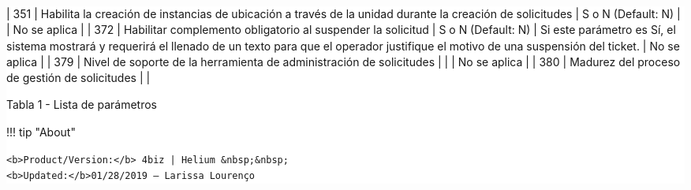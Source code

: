 |  351  |                                                  Habilita la creación de instancias de ubicación a través de la unidad durante la creación de solicitudes                                                 |                                                                        S o N (Default: N)                                                                        |                                                                                                                                                                                                                                                                                                                                                                                                                                                                                                                                                                                                                                                     |                                                                                                                                                                                                                                  No se aplica                                                                                                                                                                                                                                  |
|  372  |                                                                        Habilitar complemento obligatorio al suspender la solicitud                                                                        |                                                                        S o N (Default: N)                                                                        |                                                                                                                                                                                                                                               Si este parámetro es Sí, el sistema mostrará y requerirá el llenado de un texto para que el operador justifique el motivo de una suspensión del ticket.                                                                                                                                                                                                                                               |                                                                                                                                                                                                                                  No se aplica                                                                                                                                                                                                                                  |
|  379  |                                                                    Nivel de soporte de la herramienta de administración de solicitudes                                                                    |                                                                                                                                                                  |                                                                                                                                                                                                                                                                                                                                                                                                                                                                                                                                                                                                                                                     |                                                                                                                                                                                                                                  No se aplica                                                                                                                                                                                                                                  |
|  380  |                                                                               Madurez del proceso de gestión de solicitudes                                                                               |                                                                                                                                                                                                                                                                                                                                                                                                                                                                                |


Tabla 1 - Lista de parámetros

!!! tip "About"

    <b>Product/Version:</b> 4biz | Helium &nbsp;&nbsp;
    <b>Updated:</b>01/28/2019 – Larissa Lourenço
